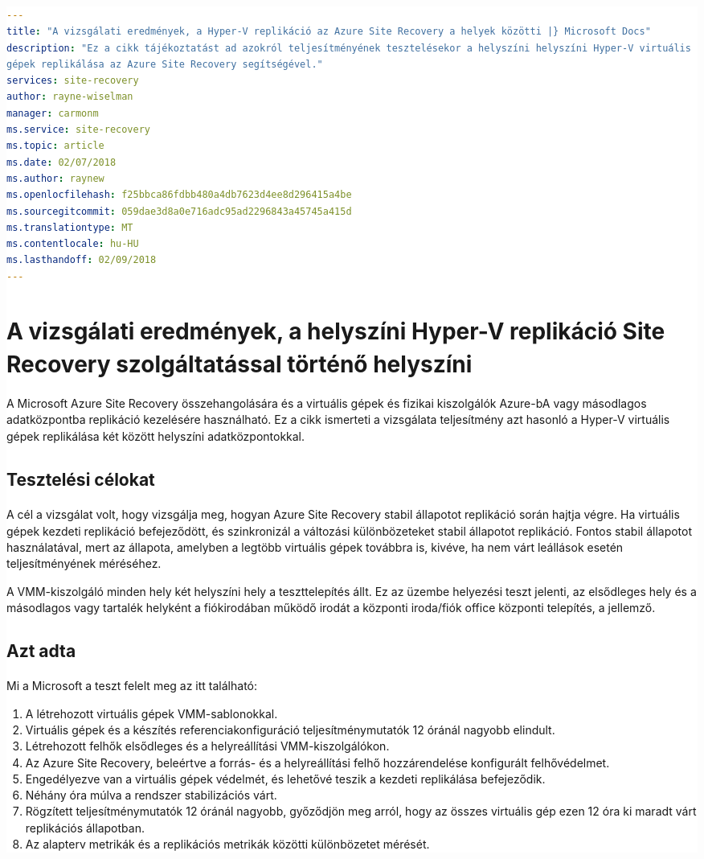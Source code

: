 ```yaml
---
title: "A vizsgálati eredmények, a Hyper-V replikáció az Azure Site Recovery a helyek közötti |} Microsoft Docs"
description: "Ez a cikk tájékoztatást ad azokról teljesítményének tesztelésekor a helyszíni helyszíni Hyper-V virtuális gépek replikálása az Azure Site Recovery segítségével."
services: site-recovery
author: rayne-wiselman
manager: carmonm
ms.service: site-recovery
ms.topic: article
ms.date: 02/07/2018
ms.author: raynew
ms.openlocfilehash: f25bbca86fdbb480a4db7623d4ee8d296415a4be
ms.sourcegitcommit: 059dae3d8a0e716adc95ad2296843a45745a415d
ms.translationtype: MT
ms.contentlocale: hu-HU
ms.lasthandoff: 02/09/2018
---
```

# <a name="test-results-for-on-premises-to-on-premises-hyper-v-replication-with-site-recovery"></a>A vizsgálati eredmények, a helyszíni Hyper-V replikáció Site Recovery szolgáltatással történő helyszíni

A Microsoft Azure Site Recovery összehangolására és a virtuális gépek és fizikai kiszolgálók Azure-bA vagy másodlagos adatközpontba replikáció kezelésére használható. Ez a cikk ismerteti a vizsgálata teljesítmény azt hasonló a Hyper-V virtuális gépek replikálása két között helyszíni adatközpontokkal.

## <a name="test-goals"></a>Tesztelési célokat

A cél a vizsgálat volt, hogy vizsgálja meg, hogyan Azure Site Recovery stabil állapotot replikáció során hajtja végre. Ha virtuális gépek kezdeti replikáció befejeződött, és szinkronizál a változási különbözeteket stabil állapotot replikáció. Fontos stabil állapotot használatával, mert az állapota, amelyben a legtöbb virtuális gépek továbbra is, kivéve, ha nem várt leállások esetén teljesítményének méréséhez.

A VMM-kiszolgáló minden hely két helyszíni hely a teszttelepítés állt. Ez az üzembe helyezési teszt jelenti, az elsődleges hely és a másodlagos vagy tartalék helyként a fiókirodában működő irodát a központi iroda/fiók office központi telepítés, a jellemző.

## <a name="what-we-did"></a>Azt adta

Mi a Microsoft a teszt felelt meg az itt található:

1. A létrehozott virtuális gépek VMM-sablonokkal.
2. Virtuális gépek és a készítés referenciakonfiguráció teljesítménymutatók 12 óránál nagyobb elindult.
3. Létrehozott felhők elsődleges és a helyreállítási VMM-kiszolgálókon.
4. Az Azure Site Recovery, beleértve a forrás- és a helyreállítási felhő hozzárendelése konfigurált felhővédelmet.
5. Engedélyezve van a virtuális gépek védelmét, és lehetővé teszik a kezdeti replikálása befejeződik.
6. Néhány óra múlva a rendszer stabilizációs várt.
7. Rögzített teljesítménymutatók 12 óránál nagyobb, győződjön meg arról, hogy az összes virtuális gép ezen 12 óra ki maradt várt replikációs állapotban.
8. Az alapterv metrikák és a replikációs metrikák közötti különbözetet mérését.
